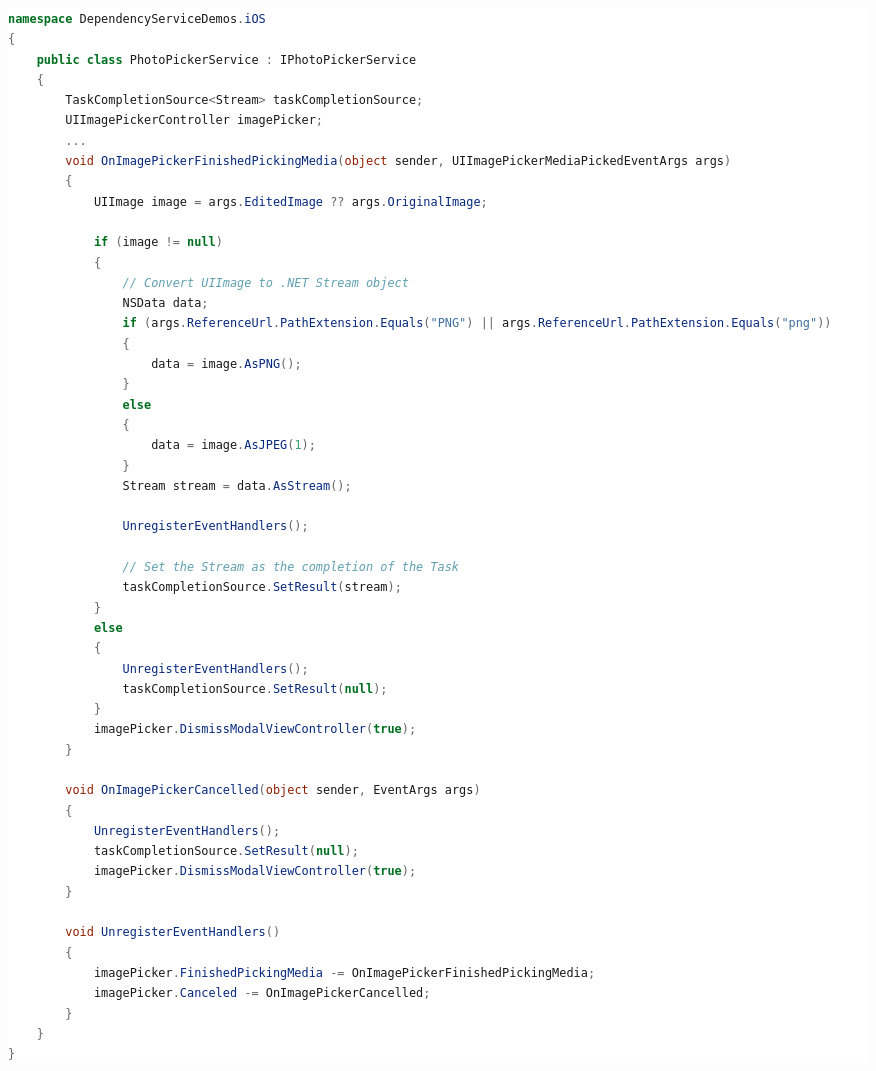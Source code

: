 ```csharp
namespace DependencyServiceDemos.iOS
{
    public class PhotoPickerService : IPhotoPickerService
    {
        TaskCompletionSource<Stream> taskCompletionSource;
        UIImagePickerController imagePicker;
        ...
        void OnImagePickerFinishedPickingMedia(object sender, UIImagePickerMediaPickedEventArgs args)
        {
            UIImage image = args.EditedImage ?? args.OriginalImage;

            if (image != null)
            {
                // Convert UIImage to .NET Stream object
                NSData data;
                if (args.ReferenceUrl.PathExtension.Equals("PNG") || args.ReferenceUrl.PathExtension.Equals("png"))
                {
                    data = image.AsPNG();
                }
                else
                {
                    data = image.AsJPEG(1);
                }
                Stream stream = data.AsStream();

                UnregisterEventHandlers();

                // Set the Stream as the completion of the Task
                taskCompletionSource.SetResult(stream);
            }
            else
            {
                UnregisterEventHandlers();
                taskCompletionSource.SetResult(null);
            }
            imagePicker.DismissModalViewController(true);
        }

        void OnImagePickerCancelled(object sender, EventArgs args)
        {
            UnregisterEventHandlers();
            taskCompletionSource.SetResult(null);
            imagePicker.DismissModalViewController(true);
        }

        void UnregisterEventHandlers()
        {
            imagePicker.FinishedPickingMedia -= OnImagePickerFinishedPickingMedia;
            imagePicker.Canceled -= OnImagePickerCancelled;
        }
    }
}
```
